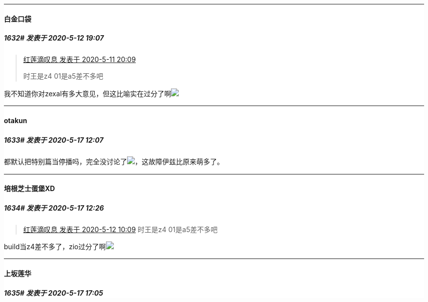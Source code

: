 





-----

####  白金口袋  
##### 1632#       发表于 2020-5-12 19:07



<blockquote><a href="httphttps://bbs.saraba1st.com/2b/forum.php?mod=redirect&amp;goto=findpost&amp;pid=47388304&amp;ptid=1831289" target="_blank">红莲滴叹息 发表于 2020-5-11 20:09</a>

时王是z4 01是a5差不多吧</blockquote>
我不知道你对zexal有多大意见，但这比喻实在过分了啊<img src="https://static.saraba1st.com/image/smiley/face2017/067.png" referrerpolicy="no-referrer">







-----

####  otakun  
##### 1633#       发表于 2020-5-17 12:07




都默认把特别篇当停播吗，完全没讨论了<img src="https://static.saraba1st.com/image/smiley/face2017/135.png" referrerpolicy="no-referrer">，这故障伊兹比原来萌多了。







-----

####  培根芝士蛋堡XD  
##### 1634#       发表于 2020-5-17 12:26



<blockquote><a href="httphttps://bbs.saraba1st.com/2b/forum.php?mod=redirect&amp;goto=findpost&amp;pid=47388304&amp;ptid=1831289" target="_blank">红莲滴叹息 发表于 2020-5-12 10:09</a>
 时王是z4 01是a5差不多吧</blockquote>
build当z4差不多了，zio过分了啊<img src="https://static.saraba1st.com/image/smiley/face2017/001.png" referrerpolicy="no-referrer">







-----

####  上坂莲华  
##### 1635#       发表于 2020-5-17 17:05


